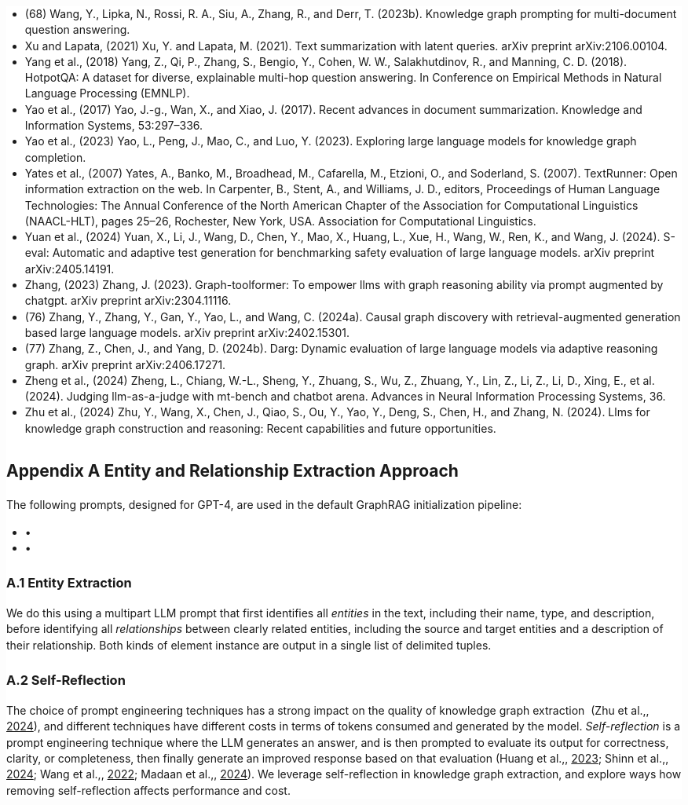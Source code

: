 *   (68) Wang, Y., Lipka, N., Rossi, R. A., Siu, A., Zhang, R., and Derr, T. (2023b). Knowledge graph prompting for multi-document question answering.
*   Xu and Lapata, (2021) Xu, Y. and Lapata, M. (2021). Text summarization with latent queries. arXiv preprint arXiv:2106.00104.
*   Yang et al., (2018) Yang, Z., Qi, P., Zhang, S., Bengio, Y., Cohen, W. W., Salakhutdinov, R., and Manning, C. D. (2018). HotpotQA: A dataset for diverse, explainable multi-hop question answering. In Conference on Empirical Methods in Natural Language Processing (EMNLP).
*   Yao et al., (2017) Yao, J.-g., Wan, X., and Xiao, J. (2017). Recent advances in document summarization. Knowledge and Information Systems, 53:297–336.
*   Yao et al., (2023) Yao, L., Peng, J., Mao, C., and Luo, Y. (2023). Exploring large language models for knowledge graph completion.
*   Yates et al., (2007) Yates, A., Banko, M., Broadhead, M., Cafarella, M., Etzioni, O., and Soderland, S. (2007). TextRunner: Open information extraction on the web. In Carpenter, B., Stent, A., and Williams, J. D., editors, Proceedings of Human Language Technologies: The Annual Conference of the North American Chapter of the Association for Computational Linguistics (NAACL-HLT), pages 25–26, Rochester, New York, USA. Association for Computational Linguistics.
*   Yuan et al., (2024) Yuan, X., Li, J., Wang, D., Chen, Y., Mao, X., Huang, L., Xue, H., Wang, W., Ren, K., and Wang, J. (2024). S-eval: Automatic and adaptive test generation for benchmarking safety evaluation of large language models. arXiv preprint arXiv:2405.14191.
*   Zhang, (2023) Zhang, J. (2023). Graph-toolformer: To empower llms with graph reasoning ability via prompt augmented by chatgpt. arXiv preprint arXiv:2304.11116.
*   (76) Zhang, Y., Zhang, Y., Gan, Y., Yao, L., and Wang, C. (2024a). Causal graph discovery with retrieval-augmented generation based large language models. arXiv preprint arXiv:2402.15301.
*   (77) Zhang, Z., Chen, J., and Yang, D. (2024b). Darg: Dynamic evaluation of large language models via adaptive reasoning graph. arXiv preprint arXiv:2406.17271.
*   Zheng et al., (2024) Zheng, L., Chiang, W.-L., Sheng, Y., Zhuang, S., Wu, Z., Zhuang, Y., Lin, Z., Li, Z., Li, D., Xing, E., et al. (2024). Judging llm-as-a-judge with mt-bench and chatbot arena. Advances in Neural Information Processing Systems, 36.
*   Zhu et al., (2024) Zhu, Y., Wang, X., Chen, J., Qiao, S., Ou, Y., Yao, Y., Deng, S., Chen, H., and Zhang, N. (2024). Llms for knowledge graph construction and reasoning: Recent capabilities and future opportunities.

Appendix A Entity and Relationship Extraction Approach
------------------------------------------------------

The following prompts, designed for GPT-4, are used in the default GraphRAG initialization pipeline:

*   •
*   •

### A.1 Entity Extraction

We do this using a multipart LLM prompt that first identifies all _entities_ in the text, including their name, type, and description, before identifying all _relationships_ between clearly related entities, including the source and target entities and a description of their relationship. Both kinds of element instance are output in a single list of delimited tuples.

### A.2 Self-Reflection

The choice of prompt engineering techniques has a strong impact on the quality of knowledge graph extraction  (Zhu et al.,, [2024](https://arxiv.org/html/2404.16130v2#bib.bib79)), and different techniques have different costs in terms of tokens consumed and generated by the model. _Self-reflection_ is a prompt engineering technique where the LLM generates an answer, and is then prompted to evaluate its output for correctness, clarity, or completeness, then finally generate an improved response based on that evaluation (Huang et al.,, [2023](https://arxiv.org/html/2404.16130v2#bib.bib20); Shinn et al.,, [2024](https://arxiv.org/html/2404.16130v2#bib.bib57); Wang et al.,, [2022](https://arxiv.org/html/2404.16130v2#bib.bib67); Madaan et al.,, [2024](https://arxiv.org/html/2404.16130v2#bib.bib35)). We leverage self-reflection in knowledge graph extraction, and explore ways how removing self-reflection affects performance and cost.
